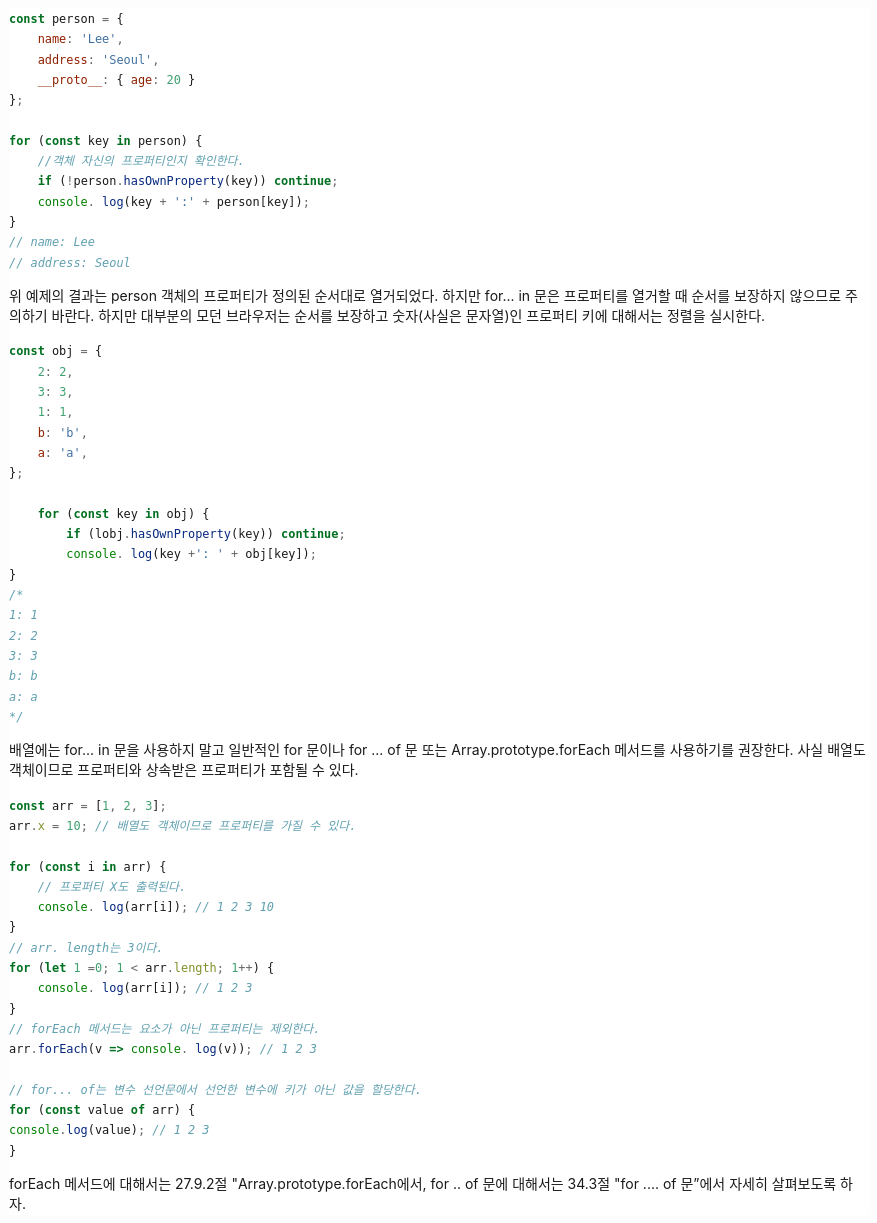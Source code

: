 ```jsx
const person = {
    name: 'Lee', 
    address: 'Seoul',
    __proto__: { age: 20 }
};

for (const key in person) {
    //객체 자신의 프로퍼티인지 확인한다.
    if (!person.hasOwnProperty(key)) continue;
    console. log(key + ':' + person[key]);
}    
// name: Lee
// address: Seoul
```
위 예제의 결과는 person 객체의 프로퍼티가 정의된 순서대로 열거되었다. 
하지만 for... in 문은 프로퍼티를 열거할 때 순서를 보장하지 않으므로 주의하기 바란다. 
하지만 대부분의 모던 브라우저는 순서를 보장하고 숫자(사실은 문자열)인 프로퍼티 키에 대해서는 정렬을 실시한다.
```jsx
const obj = {
    2: 2,
    3: 3,
    1: 1, 
    b: 'b',
    a: 'a',
};

    for (const key in obj) {
        if (lobj.hasOwnProperty(key)) continue; 
        console. log(key +': ' + obj[key]);
}
/*
1: 1
2: 2
3: 3
b: b
a: a
*/
```
배열에는 for... in 문을 사용하지 말고 
일반적인 for 문이나 for ... of 문 또는 Array.prototype.forEach 메서드를 사용하기를 권장한다. 
사실 배열도 객체이므로 프로퍼티와 상속받은 프로퍼티가 포함될 수 있다.
```jsx
const arr = [1, 2, 3];
arr.x = 10; // 배열도 객체이므로 프로퍼티를 가질 수 있다.

for (const i in arr) {
    // 프로퍼티 X도 출력된다.
    console. log(arr[i]); // 1 2 3 10
}    
// arr. length는 3이다.
for (let 1 =0; 1 < arr.length; 1++) {
    console. log(arr[i]); // 1 2 3
}
// forEach 메서드는 요소가 아닌 프로퍼티는 제외한다.
arr.forEach(v => console. log(v)); // 1 2 3

// for... of는 변수 선언문에서 선언한 변수에 키가 아닌 값을 할당한다.
for (const value of arr) {
console.log(value); // 1 2 3
}
```
forEach 메서드에 대해서는 27.9.2절 "Array.prototype.forEach에서, for .. of 문에 대해서는 34.3절
"for .... of 문”에서 자세히 살펴보도록 하자.
